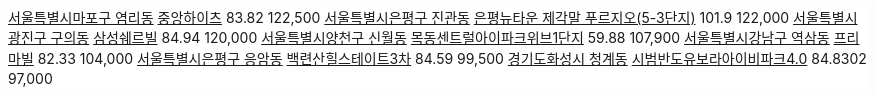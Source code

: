   <tr>
    <td><a href="/apt/서울특별시마포구염리동">서울특별시마포구 염리동</a></td>
    <td style="font-weight: bold;"><a href="https://search.naver.com/search.naver?query=염리동 중앙하이츠">중앙하이츠</a></td>
    <td>83.82</td>
    <td>122,500</td>
  </tr>

  <tr>
    <td><a href="/apt/서울특별시은평구진관동">서울특별시은평구 진관동</a></td>
    <td style="font-weight: bold;"><a href="https://search.naver.com/search.naver?query=진관동 은평뉴타운 제각말 푸르지오(5-3단지)">은평뉴타운 제각말 푸르지오(5-3단지)</a></td>
    <td>101.9</td>
    <td>122,000</td>
  </tr>

  <tr>
    <td><a href="/apt/서울특별시광진구구의동">서울특별시광진구 구의동</a></td>
    <td style="font-weight: bold;"><a href="https://search.naver.com/search.naver?query=구의동 삼성쉐르빌">삼성쉐르빌</a></td>
    <td>84.94</td>
    <td>120,000</td>
  </tr>

  <tr>
    <td><a href="/apt/서울특별시양천구신월동">서울특별시양천구 신월동</a></td>
    <td style="font-weight: bold;"><a href="https://search.naver.com/search.naver?query=신월동 목동센트럴아이파크위브1단지">목동센트럴아이파크위브1단지</a></td>
    <td>59.88</td>
    <td>107,900</td>
  </tr>

  <tr>
    <td><a href="/apt/서울특별시강남구역삼동">서울특별시강남구 역삼동</a></td>
    <td style="font-weight: bold;"><a href="https://search.naver.com/search.naver?query=역삼동 프리마빌">프리마빌</a></td>
    <td>82.33</td>
    <td>104,000</td>
  </tr>

  <tr>
    <td><a href="/apt/서울특별시은평구응암동">서울특별시은평구 응암동</a></td>
    <td style="font-weight: bold;"><a href="https://search.naver.com/search.naver?query=응암동 백련산힐스테이트3차">백련산힐스테이트3차</a></td>
    <td>84.59</td>
    <td>99,500</td>
  </tr>

  <tr>
    <td><a href="/apt/경기도화성시청계동">경기도화성시 청계동</a></td>
    <td style="font-weight: bold;"><a href="https://search.naver.com/search.naver?query=청계동 시범반도유보라아이비파크4.0">시범반도유보라아이비파크4.0</a></td>
    <td>84.8302</td>
    <td>97,000</td>
  </tr>
